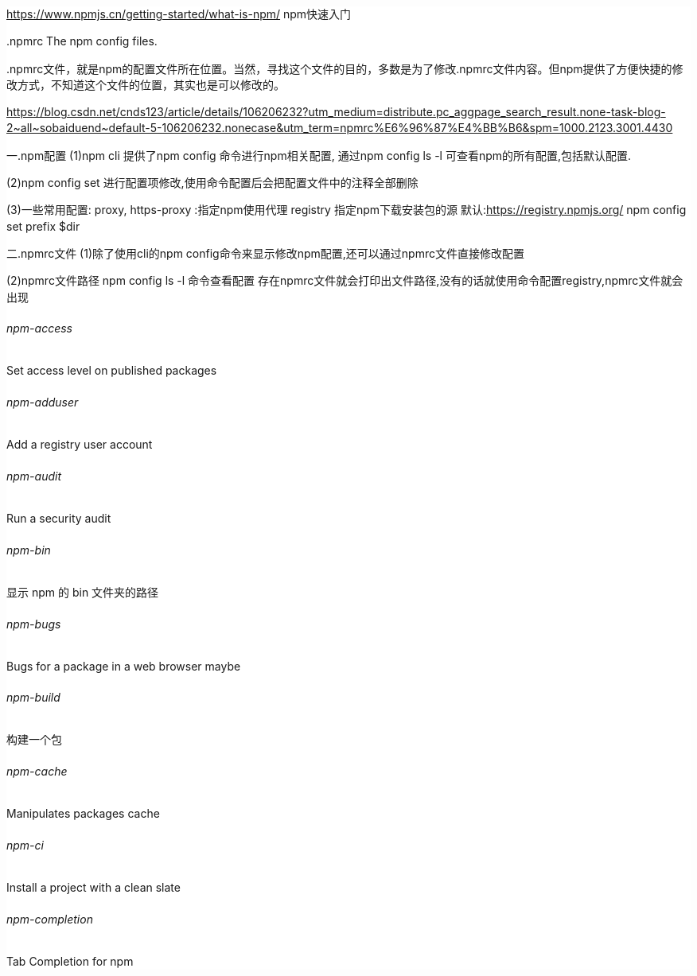 https://www.npmjs.cn/getting-started/what-is-npm/  npm快速入门

.npmrc  The npm config files.

.npmrc文件，就是npm的配置文件所在位置。当然，寻找这个文件的目的，多数是为了修改.npmrc文件内容。但npm提供了方便快捷的修改方式，不知道这个文件的位置，其实也是可以修改的。

https://blog.csdn.net/cnds123/article/details/106206232?utm_medium=distribute.pc_aggpage_search_result.none-task-blog-2~all~sobaiduend~default-5-106206232.nonecase&utm_term=npmrc%E6%96%87%E4%BB%B6&spm=1000.2123.3001.4430

一.npm配置
(1)npm cli 提供了npm config 命令进行npm相关配置, 通过npm config ls -l 可查看npm的所有配置,包括默认配置.

(2)npm config set 进行配置项修改,使用命令配置后会把配置文件中的注释全部删除

(3)一些常用配置:
proxy, https-proxy :指定npm使用代理
registry 指定npm下载安装包的源 默认:https://registry.npmjs.org/
npm config set prefix $dir

二.npmrc文件
(1)除了使用cli的npm config命令来显示修改npm配置,还可以通过npmrc文件直接修改配置

(2)npmrc文件路径
npm config ls -l 命令查看配置 存在npmrc文件就会打印出文件路径,没有的话就使用命令配置registry,npmrc文件就会出现

###### npm-access

Set access level on published packages

###### npm-adduser

Add a registry user account

###### npm-audit

Run a security audit

###### npm-bin

显示 npm 的 bin 文件夹的路径

###### npm-bugs

Bugs for a package in a web browser maybe

###### npm-build

构建一个包

###### npm-cache

Manipulates packages cache

###### npm-ci

Install a project with a clean slate

###### npm-completion

Tab Completion for npm
